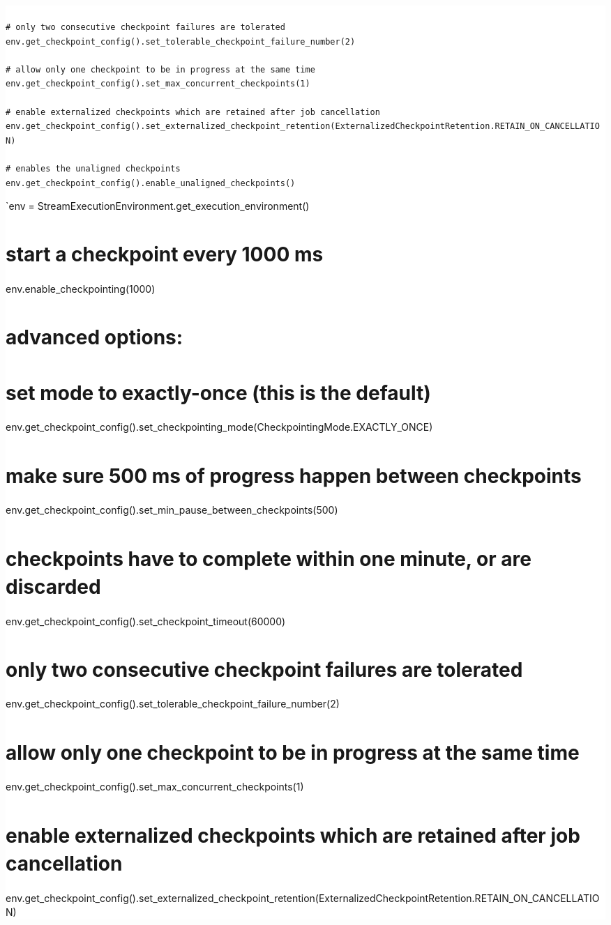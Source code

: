 ```

# only two consecutive checkpoint failures are tolerated
env.get_checkpoint_config().set_tolerable_checkpoint_failure_number(2)

# allow only one checkpoint to be in progress at the same time
env.get_checkpoint_config().set_max_concurrent_checkpoints(1)

# enable externalized checkpoints which are retained after job cancellation
env.get_checkpoint_config().set_externalized_checkpoint_retention(ExternalizedCheckpointRetention.RETAIN_ON_CANCELLATION)

# enables the unaligned checkpoints
env.get_checkpoint_config().enable_unaligned_checkpoints()

```

`env = StreamExecutionEnvironment.get_execution_environment()

# start a checkpoint every 1000 ms
env.enable_checkpointing(1000)

# advanced options:

# set mode to exactly-once (this is the default)
env.get_checkpoint_config().set_checkpointing_mode(CheckpointingMode.EXACTLY_ONCE)

# make sure 500 ms of progress happen between checkpoints
env.get_checkpoint_config().set_min_pause_between_checkpoints(500)

# checkpoints have to complete within one minute, or are discarded
env.get_checkpoint_config().set_checkpoint_timeout(60000)

# only two consecutive checkpoint failures are tolerated
env.get_checkpoint_config().set_tolerable_checkpoint_failure_number(2)

# allow only one checkpoint to be in progress at the same time
env.get_checkpoint_config().set_max_concurrent_checkpoints(1)

# enable externalized checkpoints which are retained after job cancellation
env.get_checkpoint_config().set_externalized_checkpoint_retention(ExternalizedCheckpointRetention.RETAIN_ON_CANCELLATION)
